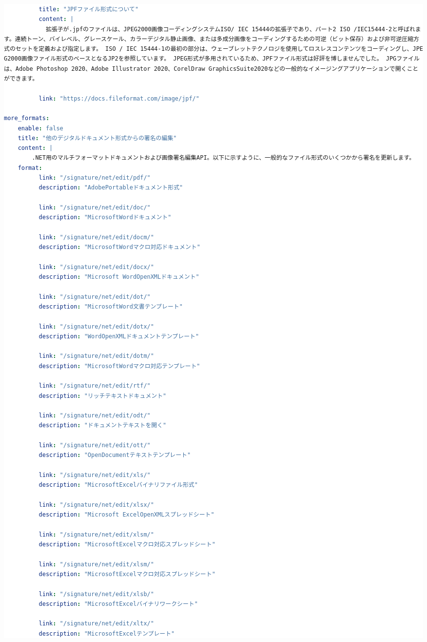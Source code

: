 ```yaml
          title: "JPFファイル形式について"
          content: |
            拡張子が.jpfのファイルは、JPEG2000画像コーディングシステムISO/ IEC 15444の拡張子であり、パート2 ISO /IEC15444-2と呼ばれます。連続トーン、バイレベル、グレースケール、カラーデジタル静止画像、または多成分画像をコーディングするための可逆（ビット保存）および非可逆圧縮方式のセットを定義および指定します。 ISO / IEC 15444-1の最初の部分は、ウェーブレットテクノロジを使用してロスレスコンテンツをコーディングし、JPEG2000画像ファイル形式のベースとなるJP2を参照しています。 JPEG形式が多用されているため、JPFファイル形式は好評を博しませんでした。 JPGファイルは、Adobe Photoshop 2020、Adobe Illustrator 2020、CorelDraw GraphicsSuite2020などの一般的なイメージングアプリケーションで開くことができます。

          link: "https://docs.fileformat.com/image/jpf/"

more_formats:
    enable: false
    title: "他のデジタルドキュメント形式からの署名の編集"
    content: |
        .NET用のマルチフォーマットドキュメントおよび画像署名編集API。以下に示すように、一般的なファイル形式のいくつかから署名を更新します。
    format: 
          link: "/signature/net/edit/pdf/"
          description: "AdobePortableドキュメント形式"

          link: "/signature/net/edit/doc/"
          description: "MicrosoftWordドキュメント"

          link: "/signature/net/edit/docm/"
          description: "MicrosoftWordマクロ対応ドキュメント"

          link: "/signature/net/edit/docx/"
          description: "Microsoft WordOpenXMLドキュメント"

          link: "/signature/net/edit/dot/"
          description: "MicrosoftWord文書テンプレート"

          link: "/signature/net/edit/dotx/"
          description: "WordOpenXMLドキュメントテンプレート"

          link: "/signature/net/edit/dotm/"
          description: "MicrosoftWordマクロ対応テンプレート"

          link: "/signature/net/edit/rtf/"
          description: "リッチテキストドキュメント"

          link: "/signature/net/edit/odt/"
          description: "ドキュメントテキストを開く"

          link: "/signature/net/edit/ott/"
          description: "OpenDocumentテキストテンプレート"

          link: "/signature/net/edit/xls/"
          description: "MicrosoftExcelバイナリファイル形式"

          link: "/signature/net/edit/xlsx/"
          description: "Microsoft ExcelOpenXMLスプレッドシート"

          link: "/signature/net/edit/xlsm/"
          description: "MicrosoftExcelマクロ対応スプレッドシート"

          link: "/signature/net/edit/xlsm/"
          description: "MicrosoftExcelマクロ対応スプレッドシート"

          link: "/signature/net/edit/xlsb/"
          description: "MicrosoftExcelバイナリワークシート"

          link: "/signature/net/edit/xltx/"
          description: "MicrosoftExcelテンプレート"
```